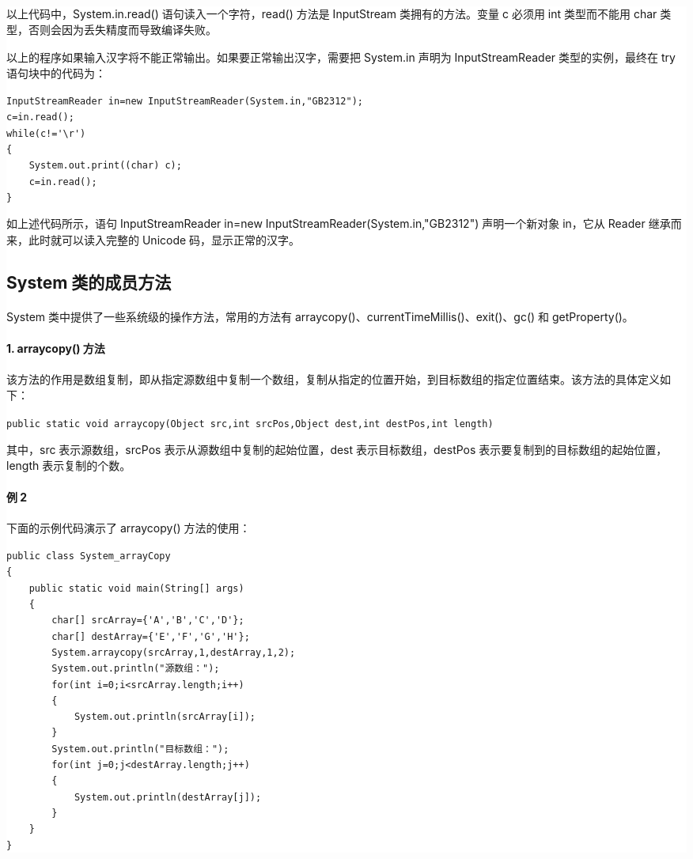 以上代码中，System.in.read() 语句读入一个字符，read() 方法是 InputStream 类拥有的方法。变量 c 必须用 int 类型而不能用 char 类型，否则会因为丢失精度而导致编译失败。

以上的程序如果输入汉字将不能正常输出。如果要正常输出汉字，需要把 System.in 声明为 InputStreamReader 类型的实例，最终在 try 语句块中的代码为：

```
InputStreamReader in=new InputStreamReader(System.in,"GB2312");
c=in.read();
while(c!='\r')
{
    System.out.print((char) c);
    c=in.read();
}
```

如上述代码所示，语句 InputStreamReader in=new InputStreamReader(System.in,"GB2312") 声明一个新对象 in，它从 Reader 继承而来，此时就可以读入完整的 Unicode 码，显示正常的汉字。

## System 类的成员方法

System 类中提供了一些系统级的操作方法，常用的方法有 arraycopy()、currentTimeMillis()、exit()、gc() 和 getProperty()。

#### 1\. arraycopy() 方法

该方法的作用是数组复制，即从指定源数组中复制一个数组，复制从指定的位置开始，到目标数组的指定位置结束。该方法的具体定义如下：   

```
public static void arraycopy(Object src,int srcPos,Object dest,int destPos,int length)
```

其中，src 表示源数组，srcPos 表示从源数组中复制的起始位置，dest 表示目标数组，destPos 表示要复制到的目标数组的起始位置，length 表示复制的个数。

#### 例 2

下面的示例代码演示了 arraycopy() 方法的使用：

```
public class System_arrayCopy
{
    public static void main(String[] args)
    {
        char[] srcArray={'A','B','C','D'};
        char[] destArray={'E','F','G','H'};
        System.arraycopy(srcArray,1,destArray,1,2);
        System.out.println("源数组：");
        for(int i=0;i<srcArray.length;i++)
        {
            System.out.println(srcArray[i]);
        }
        System.out.println("目标数组：");
        for(int j=0;j<destArray.length;j++)
        {
            System.out.println(destArray[j]);
        }
    }
}
```

